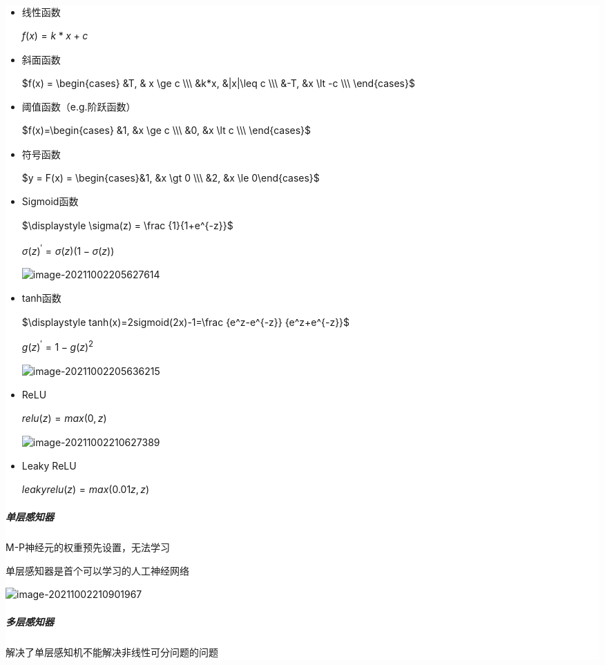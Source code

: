 - 线性函数

  $f(x) = k * x + c$

- 斜面函数

  $f(x) = \begin{cases}
  &T, & x \ge c \\\
  &k*x, &|x|\leq c \\\
  &-T, &x \lt -c \\\
  \end{cases}$
  
- 阈值函数（e.g.阶跃函数）

  $f(x)=\begin{cases}
  &1, &x \ge c \\\
  &0, &x \lt c \\\
  \end{cases}$​
  
- 符号函数

  $y = F(x) = \begin{cases}&1, &x \gt 0 \\\ &2, &x \le 0\end{cases}$

- Sigmoid函数

  $\displaystyle \sigma(z) = \frac {1}{1+e^{-z}}$

  $\sigma(z)^{'} = \sigma(z)(1-\sigma(z))$​

  ![image-20211002205627614](https://xyccq.github.io/assets/images/typora-user-images/image-20211002205627614.png)

- tanh函数

  $\displaystyle tanh(x)=2sigmoid(2x)-1=\frac {e^z-e^{-z}} {e^z+e^{-z}}$

  $g(z)^{'}=1-g(z)^2$

  ![image-20211002205636215](https://xyccq.github.io/assets/images/typora-user-images/image-20211002205636215.png)

- ReLU

  $relu(z) = max(0,z)$

  ![image-20211002210627389](https://xyccq.github.io/assets/images/typora-user-images/image-20211002210627389.png)

- Leaky ReLU

  $leakyrelu(z)=max(0.01z, z)$

 ##### 单层感知器

M-P神经元的权重预先设置，无法学习

单层感知器是首个可以学习的人工神经网络

![image-20211002210901967](https://xyccq.github.io/assets/images/typora-user-images/image-20211002210901967.png)

##### 多层感知器

解决了单层感知机不能解决非线性可分问题的问题
